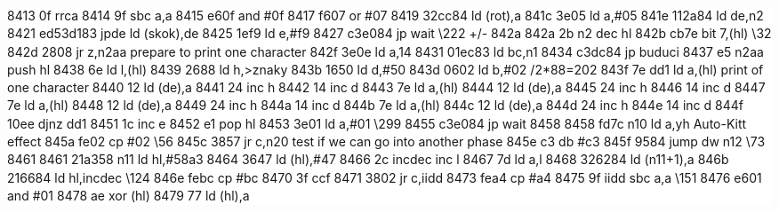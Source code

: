 8413 0f                rrca
8414 9f                sbc  a,a
8415 e60f              and  #0f
8417 f607              or   #07
8419 32cc84            ld   (rot),a
841c 3e05              ld   a,#05
841e 112a84            ld   de,n2
8421 ed53d183   jpde   ld   (skok),de
8425 1ef9              ld   e,#f9
8427 c3e084            jp   wait                \222 +/-
842a
842a 2b         n2     dec  hl
842b cb7e              bit  7,(hl)              \32
842d 2808              jr   z,n2aa	prepare to print one character
842f 3e0e              ld   a,14
8431 01ec83            ld   bc,n1
8434 c3dc84            jp   buduci
8437 e5         n2aa   push hl
8438 6e                ld   l,(hl)
8439 2688              ld   h,&gt;znaky
843b 1650              ld   d,#50
843d 0602              ld   b,#02               /2*88=202
843f 7e         dd1    ld   a,(hl)	print of one character
8440 12                ld   (de),a
8441 24                inc  h
8442 14                inc  d
8443 7e                ld   a,(hl)
8444 12                ld   (de),a
8445 24                inc  h
8446 14                inc  d
8447 7e                ld   a,(hl)
8448 12                ld   (de),a
8449 24                inc  h
844a 14                inc  d
844b 7e                ld   a,(hl)
844c 12                ld   (de),a
844d 24                inc  h
844e 14                inc  d
844f 10ee              djnz dd1
8451 1c                inc  e
8452 e1                pop  hl
8453 3e01              ld   a,#01               \299
8455 c3e084            jp   wait
8458
8458 fd7c       n10    ld   a,yh		Auto-Kitt effect
845a fe02              cp   #02                 \56
845c 3857              jr   c,n20	test if we can go into another phase
845e c3                db   #c3
845f 9584       jump   dw   n12                 \73
8461
8461 21a358     n11    ld   hl,#58a3
8464 3647              ld   (hl),#47
8466 2c         incdec inc  l
8467 7d                ld   a,l
8468 326284            ld   (n11+1),a
846b 216684            ld   hl,incdec           \124
846e febc              cp   #bc
8470 3f                ccf
8471 3802              jr   c,iidd
8473 fea4              cp   #a4
8475 9f         iidd   sbc  a,a                 \151
8476 e601              and  #01
8478 ae                xor  (hl)
8479 77                ld   (hl),a